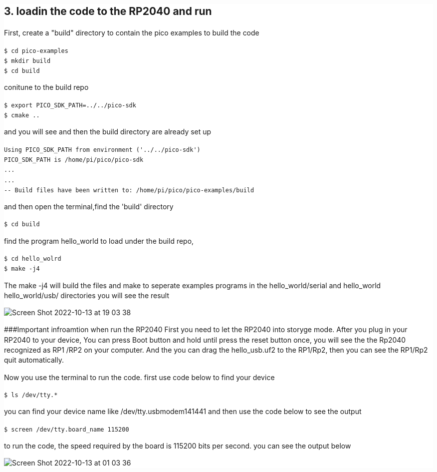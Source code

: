 ## 3. loadin the code to the RP2040 and run
First, create a "build" directory to contain the pico examples to build the code
```
$ cd pico-examples
$ mkdir build
$ cd build
```
conitune to the build repo
```
$ export PICO_SDK_PATH=../../pico-sdk
$ cmake ..
```
and you will see and then the build directory are already set up
```
Using PICO_SDK_PATH from environment ('../../pico-sdk')
PICO_SDK_PATH is /home/pi/pico/pico-sdk
...
...
-- Build files have been written to: /home/pi/pico/pico-examples/build
```
and then open the terminal,find the 'build' directory
```
$ cd build
```
find the program hello_world to load under the build repo,
```
$ cd hello_wolrd
$ make -j4
```
The make -j4 will build the files and make to seperate examples programs in the hello_world/serial and hello_world hello_world/usb/ directories
you will see the result

<img width="523" alt="Screen Shot 2022-10-13 at 19 03 38" src="https://user-images.githubusercontent.com/114199800/195731134-56539814-32ca-4433-a69b-217fd9eb3630.png">

###Important infroamtion when run the RP2040
First you need to let the RP2040 into storyge mode. After you plug in your RP2040 to your device, You can press Boot button and hold until press the reset button once, you will see the the Rp2040 recognized as RP1 /RP2 on your computer.
And the you can drag the hello_usb.uf2 to the RP1/Rp2, then you can see the RP1/Rp2 quit automatically.

Now you use the terminal to run the code.
first use code below to find your device
```
$ ls /dev/tty.*
```
you can find your device name
like /dev/tty.usbmodem141441
and then use the code below to see the output
```
$ screen /dev/tty.board_name 115200
```
to run the code, the speed required by the board is 115200 bits per second.
you can see the output below

<img width="583" alt="Screen Shot 2022-10-13 at 01 03 36" src="https://user-images.githubusercontent.com/114199800/195733012-81619749-7bd7-41d1-b184-2efb95155653.png">

